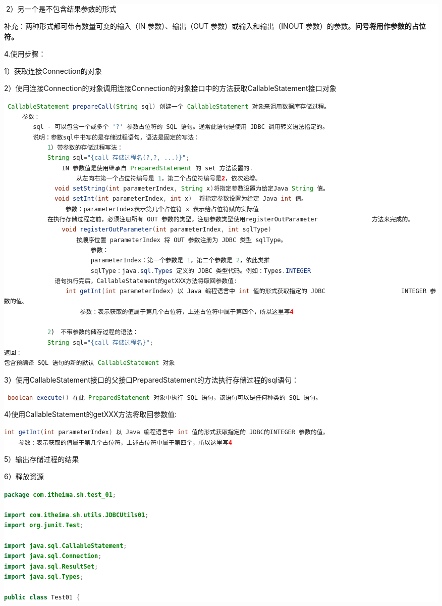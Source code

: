 ​	2）另一个是不包含结果参数的形式

补充：两种形式都可带有数量可变的输入（IN  参数）、输出（OUT  参数）或输入和输出（INOUT  参数）的参数。**问号将用作参数的占位符。**

4.使用步骤：

1）获取连接Connection的对象

2）使用连接Connection的对象调用连接Connection的对象接口中的方法获取CallableStatement接口对象

~~~java
 CallableStatement prepareCall(String sql) 创建一个 CallableStatement 对象来调用数据库存储过程。 
     参数：
		sql - 可以包含一个或多个 '?' 参数占位符的 SQL 语句。通常此语句是使用 JDBC 调用转义语法指定的。
     	说明：参数sql中书写的是存储过程语句，语法是固定的写法：
     		1）带参数的存储过程写法：
     		String sql="{call 存储过程名(?,?, ...)}";
				IN 参数值是使用继承自 PreparedStatement 的 set 方法设置的.
                    从左向右第一个占位符编号是 1，第二个占位符编号是2，依次递增。
              void setString(int parameterIndex, String x)将指定参数设置为给定Java String 值。 
              void setInt(int parameterIndex, int x)  将指定参数设置为给定 Java int 值。 
                 参数：parameterIndex表示第几个占位符 x 表示给占位符赋的实际值
         	在执行存储过程之前，必须注册所有 OUT 参数的类型。注册参数类型使用registerOutParameter   			  方法来完成的。
                void registerOutParameter(int parameterIndex, int sqlType) 
          			按顺序位置 parameterIndex 将 OUT 参数注册为 JDBC 类型 sqlType。      
                    	参数：
                    	parameterIndex：第一个参数是 1，第二个参数是 2，依此类推
                    	sqlType：java.sql.Types 定义的 JDBC 类型代码。例如：Types.INTEGER
              语句执行完后，CallableStatement的getXXX方法将取回参数值:
				 int getInt(int parameterIndex) 以 Java 编程语言中 int 值的形式获取指定的 JDBC 					INTEGER 参数的值。 
                     参数：表示获取的值属于第几个占位符，上述占位符中属于第四个，所以这里写4
				
			2)　不带参数的储存过程的语法：
            String sql="{call 存储过程名}"; 
返回：
包含预编译 SQL 语句的新的默认 CallableStatement 对象 

~~~

3）使用CallableStatement接口的父接口PreparedStatement的方法执行存储过程的sql语句：

~~~java
 boolean execute() 在此 PreparedStatement 对象中执行 SQL 语句，该语句可以是任何种类的 SQL 语句。 
~~~

4)使用CallableStatement的getXXX方法将取回参数值:

~~~java
int getInt(int parameterIndex) 以 Java 编程语言中 int 值的形式获取指定的 JDBC的INTEGER 参数的值。 
    参数：表示获取的值属于第几个占位符，上述占位符中属于第四个，所以这里写4
~~~

5）输出存储过程的结果

6）释放资源

```java
package com.itheima.sh.test_01;

import com.itheima.sh.utils.JDBCUtils01;
import org.junit.Test;

import java.sql.CallableStatement;
import java.sql.Connection;
import java.sql.ResultSet;
import java.sql.Types;

public class Test01 {

```
